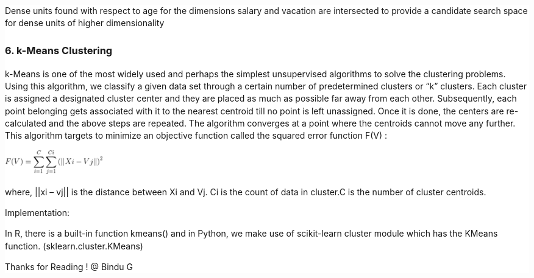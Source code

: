  Dense units found with respect to age for the dimensions salary and vacation are intersected to provide a candidate search space for dense units of higher dimensionality

### 6. k-Means Clustering

k-Means is one of the most widely used and perhaps the simplest unsupervised algorithms to solve the clustering problems. Using this algorithm, we classify a given data set through a certain number of predetermined clusters or “k” clusters. Each cluster is assigned a designated cluster center and they are placed as much as possible far away from each other. Subsequently, each point belonging gets associated with it to the nearest centroid till no point is left unassigned. Once it is done, the centers are re-calculated and the above steps are repeated. The algorithm converges at a point where the centroids cannot move any further. This algorithm targets to minimize an objective function called the squared error function F(V) :

![12.png](images/12.png)

where,
||xi – vj|| is the distance between Xi and Vj.
Ci is the count of data in cluster.C is the number of cluster centroids.

Implementation:

In R, there is a built-in function kmeans() and in Python, we make use of scikit-learn cluster module which has the KMeans function. (sklearn.cluster.KMeans)


Thanks for Reading ! @ Bindu G

